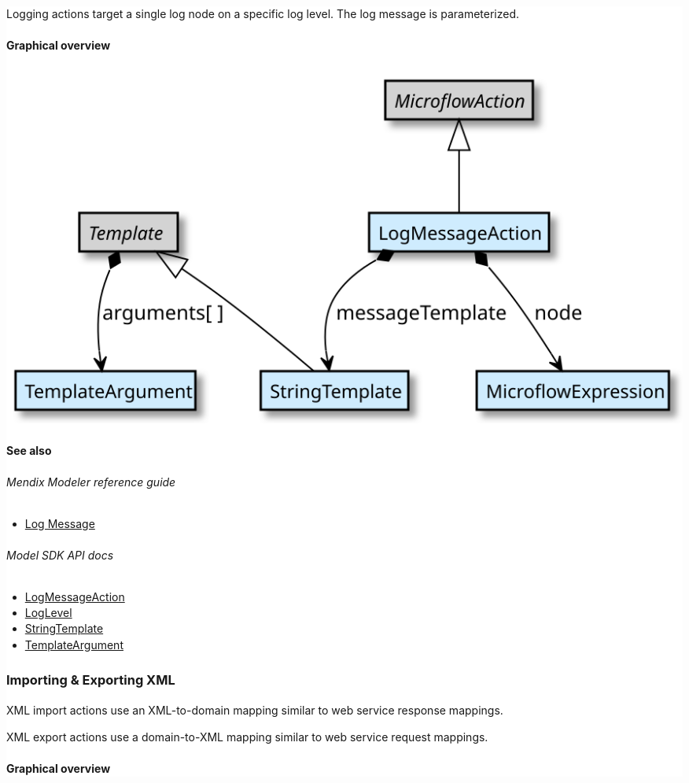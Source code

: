 Logging actions target a single log node on a specific log level. The log message is parameterized.

#### Graphical overview

![](attachments/15466739/16844080.svg)

#### See also

###### Mendix Modeler reference guide

*   [Log Message](/refguide6/Log+Message)

###### Model SDK API docs

*   [LogMessageAction](https://apidocs.mendix.com/modelsdk/latest/classes/microflows.logmessageaction.html)
*   [LogLevel](https://apidocs.mendix.com/modelsdk/latest/classes/microflows.loglevel.html)
*   [StringTemplate](https://apidocs.mendix.com/modelsdk/latest/classes/microflows.stringtemplate.html)
*   [TemplateArgument](https://apidocs.mendix.com/modelsdk/latest/classes/microflows.templateargument.html)

### Importing & Exporting XML

XML import actions use an XML-to-domain mapping similar to web service response mappings.

XML export actions use a domain-to-XML mapping similar to web service request mappings.

#### Graphical overview
